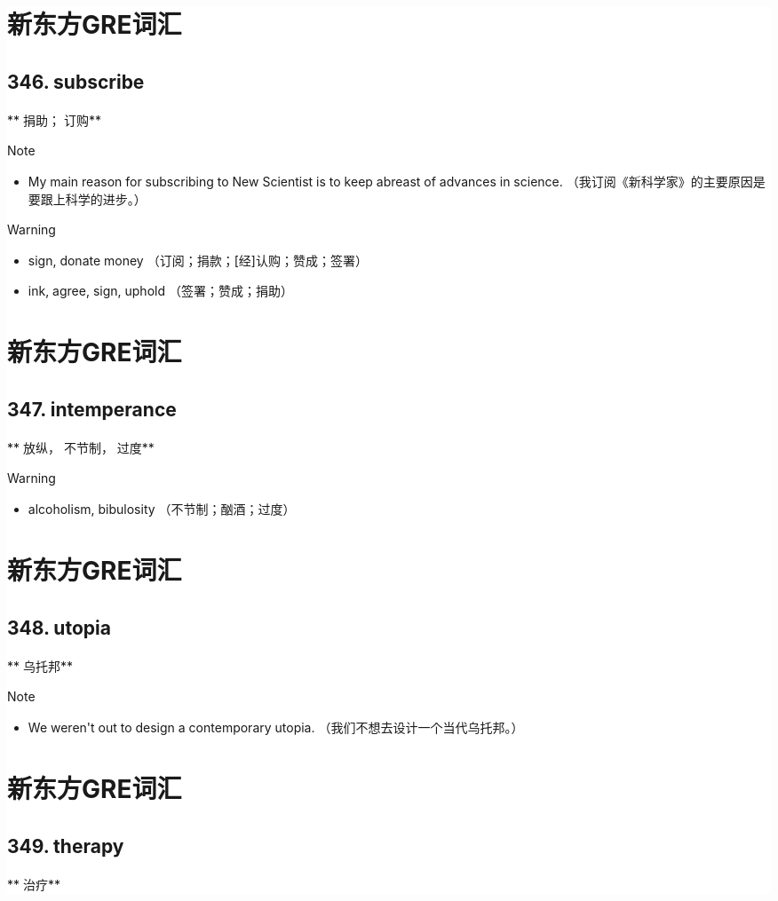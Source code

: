 # 新东方GRE词汇

## 346. subscribe

** 捐助； 订购**

> [!NOTE]
>
> - My main reason for subscribing to New Scientist is to keep abreast of advances in science. （我订阅《新科学家》的主要原因是要跟上科学的进步。）
>

> [!WARNING]
>
> - sign, donate money （订阅；捐款；[经]认购；赞成；签署）
>
> - ink, agree, sign, uphold （签署；赞成；捐助）
>

# 新东方GRE词汇

## 347. intemperance

** 放纵， 不节制， 过度**

> [!WARNING]
>
> - alcoholism, bibulosity （不节制；酗酒；过度）
>

# 新东方GRE词汇

## 348. utopia

** 乌托邦**

> [!NOTE]
>
> - We weren't out to design a contemporary utopia. （我们不想去设计一个当代乌托邦。）
>

# 新东方GRE词汇

## 349. therapy

** 治疗**
